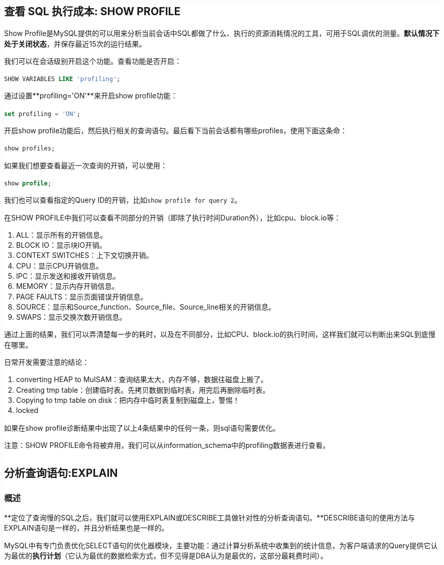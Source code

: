 
## 查看 SQL 执行成本: SHOW PROFILE
Show Profile是MySQL提供的可以用来分析当前会话中SQL都做了什么、执行的资源消耗情况的工具，可用于SQL调优的测量。**默认情况下处于关闭状态**，并保存最近15次的运行结果。

我们可以在会话级别开启这个功能。查看功能是否开启：
```SQL
SHOW VARIABLES LIKE 'profiling';
```

通过设置**profiling='ON'**来开启show profile功能：
```SQL
set profiling = 'ON';
```

开启show profile功能后，然后执行相关的查询语句。最后看下当前会话都有哪些profiles，使用下面这条命：
```SQL
show profiles;
```

如果我们想要查看最近一次查询的开销，可以使用：
```SQL
show profile;
```
我们也可以查看指定的Query ID的开销，比如`show profile for query 2`。

在SHOW PROFILE中我们可以查看不同部分的开销（即除了执行时间Duration外），比如cpu、block.io等：
1. ALL：显示所有的开销信息。
2. BLOCK IO：显示块IO开销。
3. CONTEXT SWITCHES：上下文切换开销。
4. CPU：显示CPU开销信息。
5. IPC：显示发送和接收开销信息。
6. MEMORY：显示内存开销信息。
7. PAGE FAULTS：显示页面错误开销信息。
8. SOURCE：显示和Source_function、Source_file、Source_line相关的开销信息。
9. SWAPS：显示交换次数开销信息。

通过上面的结果，我们可以弄清楚每一步的耗时，以及在不同部分，比如CPU、block.io的执行时间，这样我们就可以判断出来SQL到底慢在哪里。

日常开发需要注意的结论：
1. converting HEAP to MuISAM：查询结果太大，内存不够，数据往磁盘上搬了。
2. Creating tmp table：创建临时表。先拷贝数据到临时表，用完后再删除临时表。
3. Copying to tmp table on disk：把内存中临时表复制到磁盘上，警惕！
4. locked

如果在show profile诊断结果中出现了以上4条结果中的任何一条，则sql语句需要优化。

注意：SHOW PROFILE命令将被弃用，我们可以从information_schema中的profiling数据表进行查看。

## 分析查询语句:EXPLAIN

### 概述
**定位了查询慢的SQL之后，我们就可以使用EXPLAIN或DESCRIBE工具做针对性的分析查询语句。**DESCRIBE语句的使用方法与EXPLAIN语句是一样的，并且分析结果也是一样的。

MySQL中有专门负责优化SELECT语句的优化器模块，主要功能：通过计算分析系统中收集到的统计信息，为客户端请求的Query提供它认为最优的**执行计划**（它认为最优的数据检索方式，但不见得是DBA认为是最优的，这部分最耗费时间）。
